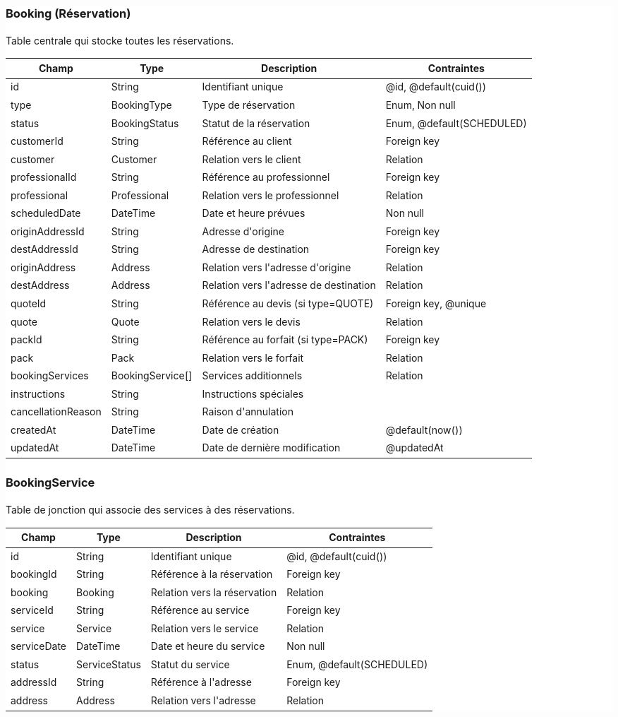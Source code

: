 ### Booking (Réservation)

Table centrale qui stocke toutes les réservations.

| Champ       | Type         | Description                   | Contraintes       |
|-------------|--------------|-------------------------------|-------------------|
| id          | String       | Identifiant unique            | @id, @default(cuid()) |
| type        | BookingType  | Type de réservation           | Enum, Non null    |
| status      | BookingStatus| Statut de la réservation      | Enum, @default(SCHEDULED) |
| customerId  | String       | Référence au client           | Foreign key       |
| customer    | Customer     | Relation vers le client       | Relation          |
| professionalId | String    | Référence au professionnel    | Foreign key       |
| professional | Professional | Relation vers le professionnel | Relation         |
| scheduledDate | DateTime   | Date et heure prévues         | Non null          |
| originAddressId | String   | Adresse d'origine             | Foreign key       |
| destAddressId | String     | Adresse de destination        | Foreign key       |
| originAddress | Address    | Relation vers l'adresse d'origine | Relation      |
| destAddress | Address      | Relation vers l'adresse de destination | Relation  |
| quoteId     | String       | Référence au devis (si type=QUOTE) | Foreign key, @unique |
| quote       | Quote        | Relation vers le devis        | Relation          |
| packId      | String       | Référence au forfait (si type=PACK) | Foreign key |
| pack        | Pack         | Relation vers le forfait      | Relation          |
| bookingServices | BookingService[] | Services additionnels | Relation          |
| instructions | String      | Instructions spéciales        |                   |
| cancellationReason | String | Raison d'annulation          |                   |
| createdAt   | DateTime     | Date de création              | @default(now())   |
| updatedAt   | DateTime     | Date de dernière modification | @updatedAt        |

### BookingService

Table de jonction qui associe des services à des réservations.

| Champ       | Type         | Description                   | Contraintes       |
|-------------|--------------|-------------------------------|-------------------|
| id          | String       | Identifiant unique            | @id, @default(cuid()) |
| bookingId   | String       | Référence à la réservation    | Foreign key       |
| booking     | Booking      | Relation vers la réservation  | Relation          |
| serviceId   | String       | Référence au service          | Foreign key       |
| service     | Service      | Relation vers le service      | Relation          |
| serviceDate | DateTime     | Date et heure du service      | Non null          |
| status      | ServiceStatus| Statut du service             | Enum, @default(SCHEDULED) |
| addressId   | String       | Référence à l'adresse         | Foreign key       |
| address     | Address      | Relation vers l'adresse       | Relation          |